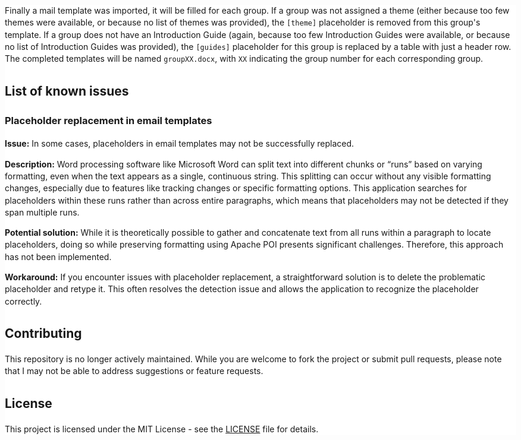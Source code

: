 Finally a mail template was imported, it will be filled for each group. If a group was not assigned a theme (either because too few themes were available, or because no list of themes was provided), the `[theme]` placeholder is removed from this group's template. If a group does not have an Introduction Guide (again, because too few Introduction Guides were available, or because no list of Introduction Guides was provided), the `[guides]` placeholder for this group is replaced by a table with just a header row. The completed templates will be named `groupXX.docx`, with `XX` indicating the group number for each corresponding group.

## List of known issues
### Placeholder replacement in email templates

**Issue:** In some cases, placeholders in email templates may not be successfully replaced.

**Description:** Word processing software like Microsoft Word can split text into different chunks or “runs” based on varying formatting, even when the text appears as a single, continuous string. This splitting can occur without any visible formatting changes, especially due to features like tracking changes or specific formatting options. This application searches for placeholders within these runs rather than across entire paragraphs, which means that placeholders may not be detected if they span multiple runs.

**Potential solution:** While it is theoretically possible to gather and concatenate text from all runs within a paragraph to locate placeholders, doing so while preserving formatting using Apache POI presents significant challenges. Therefore, this approach has not been implemented.

**Workaround:** If you encounter issues with placeholder replacement, a straightforward solution is to delete the problematic placeholder and retype it. This often resolves the detection issue and allows the application to recognize the placeholder correctly.

## Contributing

This repository is no longer actively maintained. While you are welcome to fork the project or submit pull requests, please note that I may not be able to address suggestions or feature requests.

## License

This project is licensed under the MIT License - see the [LICENSE](LICENSE.txt) file for details.
